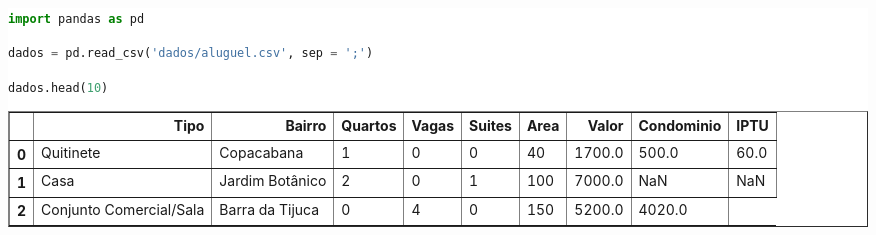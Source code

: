 
```python
import pandas as pd
```


```python
dados = pd.read_csv('dados/aluguel.csv', sep = ';')
```


```python
dados.head(10)
```




<div>
<table border="1" class="dataframe">
  <thead>
    <tr style="text-align: right;">
      <th></th>
      <th>Tipo</th>
      <th>Bairro</th>
      <th>Quartos</th>
      <th>Vagas</th>
      <th>Suites</th>
      <th>Area</th>
      <th>Valor</th>
      <th>Condominio</th>
      <th>IPTU</th>
    </tr>
  </thead>
  <tbody>
    <tr>
      <th>0</th>
      <td>Quitinete</td>
      <td>Copacabana</td>
      <td>1</td>
      <td>0</td>
      <td>0</td>
      <td>40</td>
      <td>1700.0</td>
      <td>500.0</td>
      <td>60.0</td>
    </tr>
    <tr>
      <th>1</th>
      <td>Casa</td>
      <td>Jardim Botânico</td>
      <td>2</td>
      <td>0</td>
      <td>1</td>
      <td>100</td>
      <td>7000.0</td>
      <td>NaN</td>
      <td>NaN</td>
    </tr>
    <tr>
      <th>2</th>
      <td>Conjunto Comercial/Sala</td>
      <td>Barra da Tijuca</td>
      <td>0</td>
      <td>4</td>
      <td>0</td>
      <td>150</td>
      <td>5200.0</td>
      <td>4020.0</td>